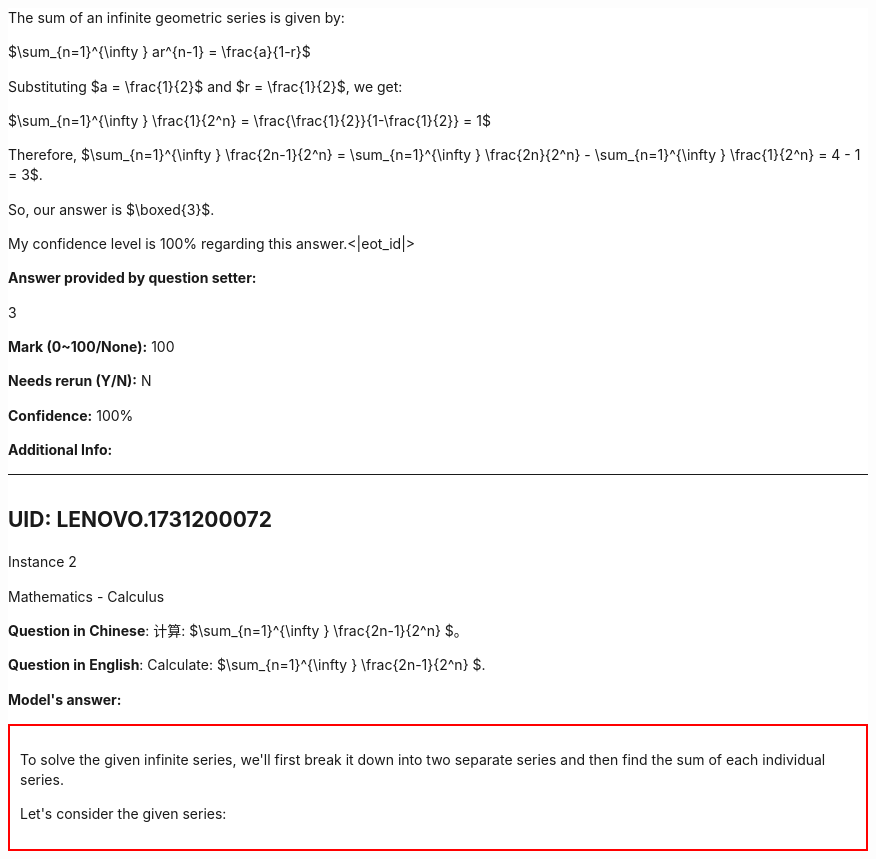 

The sum of an infinite geometric series is given by:



$\sum_{n=1}^{\infty } ar^{n-1} = \frac{a}{1-r}$



Substituting $a = \frac{1}{2}$ and $r = \frac{1}{2}$, we get:



$\sum_{n=1}^{\infty } \frac{1}{2^n} = \frac{\frac{1}{2}}{1-\frac{1}{2}} = 1$



Therefore, $\sum_{n=1}^{\infty } \frac{2n-1}{2^n} = \sum_{n=1}^{\infty } \frac{2n}{2^n} - \sum_{n=1}^{\infty } \frac{1}{2^n} = 4 - 1 = 3$.



So, our answer is $\boxed{3}$.



My confidence level is 100% regarding this answer.<|eot_id|>
</div>

**Answer provided by question setter:**

3

**Mark (0~100/None):** 100

**Needs rerun (Y/N):** N

**Confidence:** 100%

**Additional Info:** 

---


## UID: LENOVO.1731200072



Instance 2

Mathematics - Calculus

**Question in Chinese**: 计算: $\sum_{n=1}^{\infty } \frac{2n-1}{2^n} $。

**Question in English**: Calculate: $\sum_{n=1}^{\infty } \frac{2n-1}{2^n} $.

**Model's answer:**

<div style="border: 2px solid red; padding: 10px; width: fit-content;">

To solve the given infinite series, we'll first break it down into two separate series and then find the sum of each individual series. 



Let's consider the given series: 

